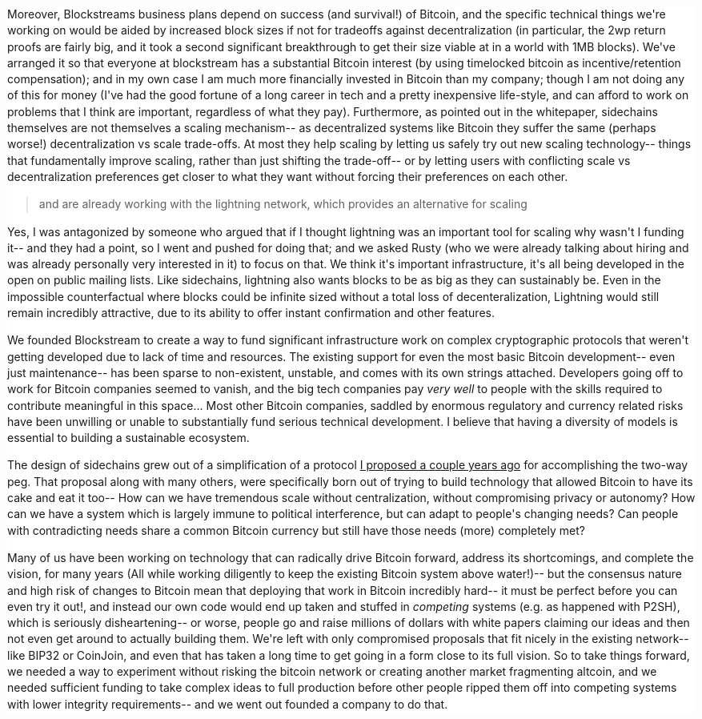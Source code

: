 Moreover, Blockstreams business plans depend on success (and survival!) of Bitcoin, and the specific technical things we're working on would be aided by increased block sizes if not for tradeoffs against decentralization (in particular, the 2wp return proofs are fairly big, and it took a second significant breakthrough to get their size viable at in a world with 1MB blocks). We've arranged it so that everyone at blockstream has a substantial Bitcoin interest (by using timelocked bitcoin as incentive/retention compensation); and in my own case I am much more financially invested in Bitcoin than my company; though I am not doing any of this for money (I've had the good fortune of a long career in tech and a pretty inexpensive life-style, and can afford to work on problems that I think are important, regardless of what they pay). Furthermore, as pointed out in the whitepaper, sidechains themselves are not themselves a scaling mechanism-- as decentralized systems like Bitcoin they suffer the same (perhaps worse!) decentralization vs scale trade-offs.   At most they help scaling by letting us safely try out new scaling technology-- things that fundamentally improve scaling, rather than just shifting the trade-off-- or by letting users with conflicting scale vs decentralization preferences get closer to what they want without forcing their preferences on each other. 

> and are already working with the lightning network, which provides an alternative for scaling

Yes, I was antagonized by someone who argued that if I thought lightning was an important tool for scaling why wasn't I funding it-- and they had a point, so I went and pushed for doing that; and we asked Rusty (who we were already talking about hiring and was already personally very interested in it) to focus on that.  We think it's important infrastructure, it's all being developed in the open on public mailing lists.  Like sidechains, lightning also wants blocks to be as big as they can sustainably be.  Even in the impossible counterfactual where blocks could be infinite sized without a total loss of decenteralization, Lightning would still remain incredibly attractive, due to its ability to offer instant confirmation and other features.

We founded Blockstream to create a way to fund significant infrastructure work on complex cryptographic protocols that weren't getting developed due to lack of time and resources. The existing support for even the most basic Bitcoin development-- even just maintenance-- has been sparse to non-existent, unstable, and comes with its own strings attached. Developers going off to work for Bitcoin companies seemed to vanish, and the big tech companies pay _very well_ to people with the skills required to contribute meaningful in this space... Most other Bitcoin companies, saddled by enormous regulatory and currency related risks have been unwilling or unable to substantially fund serious technical development. I believe that having a diversity of models is essential to building a sustainable ecosystem.

The design of sidechains grew out of a simplification of a protocol [I proposed a couple years ago](https://bitcointalk.org/index.php?topic=277389.0) for accomplishing the two-way peg. That proposal along with many others, were specifically born out of trying to build technology that allowed Bitcoin to have its cake and eat it too-- How can we have tremendous scale without centralization, without compromising privacy or autonomy? How can we have a system which is largely immune to political interference, but can adapt to people's changing needs? Can people with contradicting needs share a common Bitcoin currency but still have those needs (more) completely met?

Many of us have been working on technology that can radically drive Bitcoin forward, address its shortcomings, and complete the vision, for many years (All while working diligently to keep the existing Bitcoin system above water!)-- but the consensus nature and high risk of changes to Bitcoin mean that deploying that work in Bitcoin incredibly hard-- it must be perfect before you can even try it out!, and instead our own code would end up taken and stuffed in _competing_ systems (e.g. as happened with P2SH), which is seriously disheartening-- or worse, people go and raise millions of dollars with white papers claiming our ideas and then not even get around to actually building them. We're left with only compromised proposals that fit nicely in the existing network-- like BIP32 or CoinJoin, and even that has taken a long time to get going in a form close to its full vision. So to take things forward, we needed a way to experiment without risking the bitcoin network or creating another market fragmenting altcoin, and we needed sufficient funding to take complex ideas to full production before other people ripped them off into competing systems with lower integrity requirements-- and we went out founded a company to do that.
